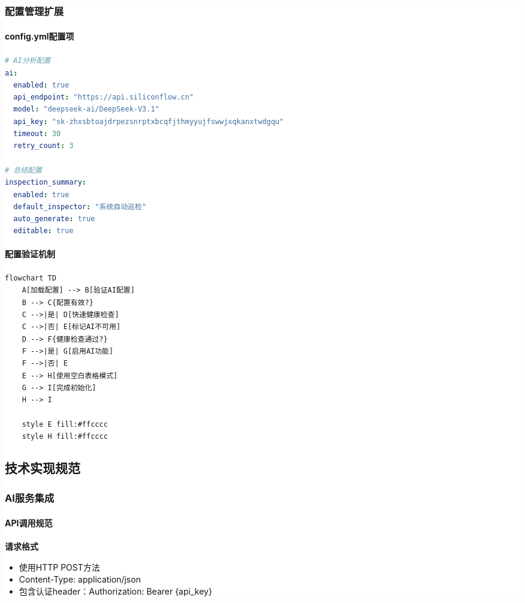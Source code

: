 ### 配置管理扩展

#### config.yml配置项

```yaml
# AI分析配置
ai:
  enabled: true
  api_endpoint: "https://api.siliconflow.cn"
  model: "deepseek-ai/DeepSeek-V3.1"
  api_key: "sk-zhxsbtoajdrpezsnrptxbcqfjthmyyujfswwjxqkanxtwdgqu"
  timeout: 30
  retry_count: 3
  
# 总结配置
inspection_summary:
  enabled: true
  default_inspector: "系统自动巡检"
  auto_generate: true
  editable: true
```

#### 配置验证机制

```mermaid
flowchart TD
    A[加载配置] --> B[验证AI配置]
    B --> C{配置有效?}
    C -->|是| D[快速健康检查]
    C -->|否| E[标记AI不可用]
    D --> F{健康检查通过?}
    F -->|是| G[启用AI功能]
    F -->|否| E
    E --> H[使用空白表格模式]
    G --> I[完成初始化]
    H --> I
    
    style E fill:#ffcccc
    style H fill:#ffcccc
```

## 技术实现规范

### AI服务集成

#### API调用规范

**请求格式**
- 使用HTTP POST方法
- Content-Type: application/json
- 包含认证header：Authorization: Bearer {api_key}
